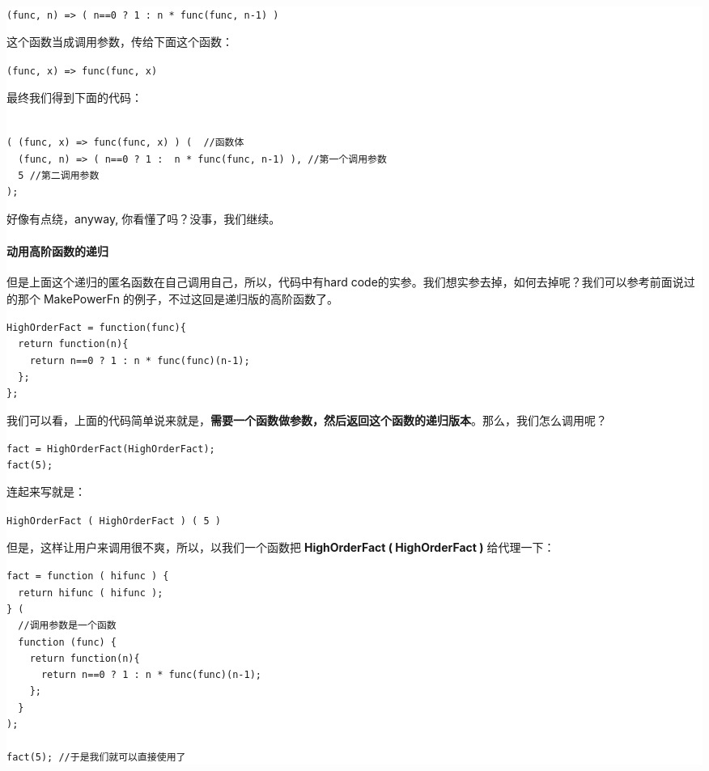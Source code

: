 
`(func, n) => ( n==0 ? 1 : n * func(func, n-1) )` 


这个函数当成调用参数，传给下面这个函数：


`(func, x) => func(func, x)` 


最终我们得到下面的代码：



```
 
( (func, x) => func(func, x) ) (  //函数体
  (func, n) => ( n==0 ? 1 :  n * func(func, n-1) ), //第一个调用参数
  5 //第二调用参数
); 
```

好像有点绕，anyway, 你看懂了吗？没事，我们继续。


#### 动用高阶函数的递归


但是上面这个递归的匿名函数在自己调用自己，所以，代码中有hard code的实参。我们想实参去掉，如何去掉呢？我们可以参考前面说过的那个 MakePowerFn 的例子，不过这回是递归版的高阶函数了。



```
HighOrderFact = function(func){
  return function(n){
    return n==0 ? 1 : n * func(func)(n-1);
  };
};
```

我们可以看，上面的代码简单说来就是，**需要一个函数做参数，然后返回这个函数的递归版本**。那么，我们怎么调用呢？



```
fact = HighOrderFact(HighOrderFact);
fact(5); 
```

连起来写就是：  

`HighOrderFact ( HighOrderFact ) ( 5 )`


但是，这样让用户来调用很不爽，所以，以我们一个函数把  **HighOrderFact ( HighOrderFact )**  给代理一下：



```
fact = function ( hifunc ) {
  return hifunc ( hifunc );
} (
  //调用参数是一个函数
  function (func) { 
    return function(n){
      return n==0 ? 1 : n * func(func)(n-1);
    };
  }
);

fact(5); //于是我们就可以直接使用了
```
